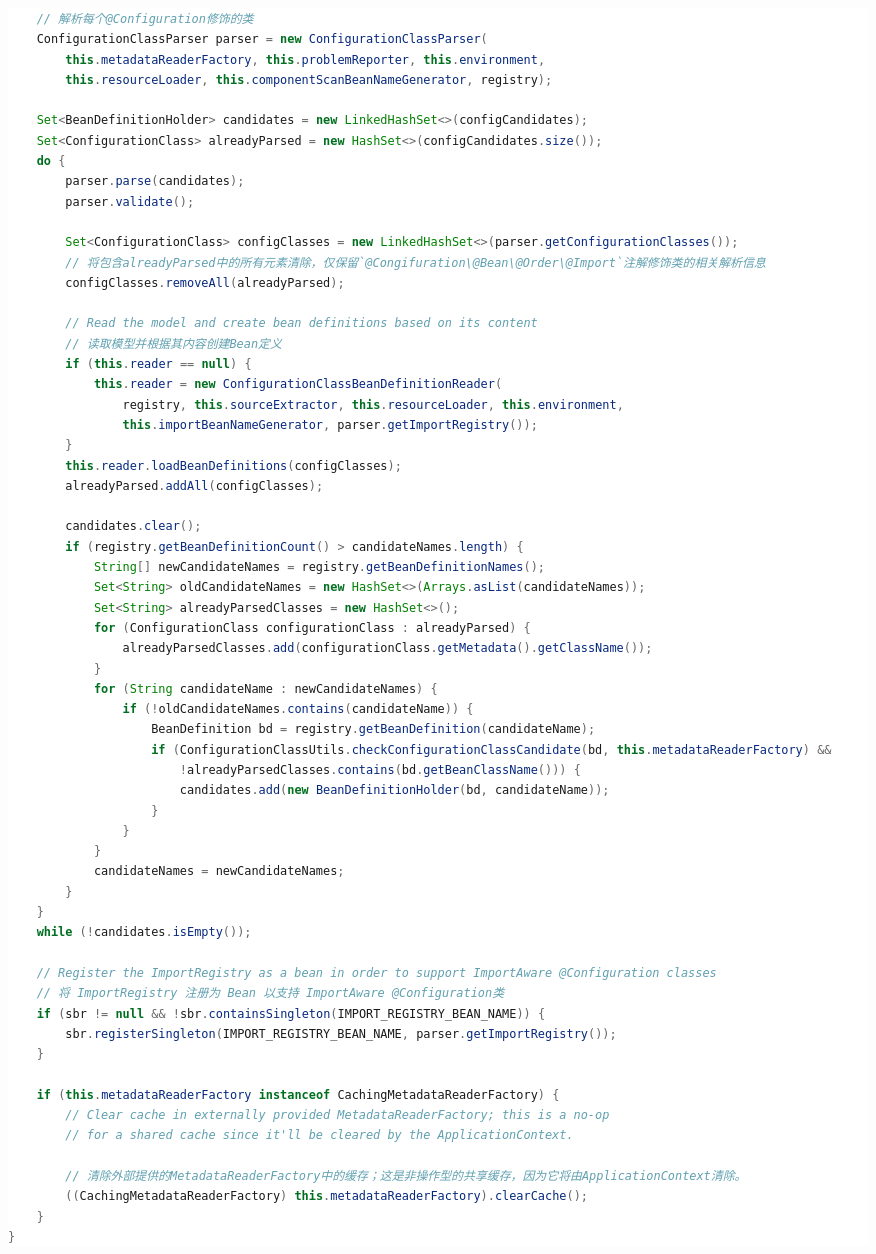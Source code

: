 ```java
    // 解析每个@Configuration修饰的类
    ConfigurationClassParser parser = new ConfigurationClassParser(
        this.metadataReaderFactory, this.problemReporter, this.environment,
        this.resourceLoader, this.componentScanBeanNameGenerator, registry);

    Set<BeanDefinitionHolder> candidates = new LinkedHashSet<>(configCandidates);
    Set<ConfigurationClass> alreadyParsed = new HashSet<>(configCandidates.size());
    do {
        parser.parse(candidates);
        parser.validate();

        Set<ConfigurationClass> configClasses = new LinkedHashSet<>(parser.getConfigurationClasses());
        // 将包含alreadyParsed中的所有元素清除，仅保留`@Congifuration\@Bean\@Order\@Import`注解修饰类的相关解析信息
        configClasses.removeAll(alreadyParsed);

        // Read the model and create bean definitions based on its content
        // 读取模型并根据其内容创建Bean定义
        if (this.reader == null) {
            this.reader = new ConfigurationClassBeanDefinitionReader(
                registry, this.sourceExtractor, this.resourceLoader, this.environment,
                this.importBeanNameGenerator, parser.getImportRegistry());
        }
        this.reader.loadBeanDefinitions(configClasses);
        alreadyParsed.addAll(configClasses);
	
        candidates.clear();
        if (registry.getBeanDefinitionCount() > candidateNames.length) {
            String[] newCandidateNames = registry.getBeanDefinitionNames();
            Set<String> oldCandidateNames = new HashSet<>(Arrays.asList(candidateNames));
            Set<String> alreadyParsedClasses = new HashSet<>();
            for (ConfigurationClass configurationClass : alreadyParsed) {
                alreadyParsedClasses.add(configurationClass.getMetadata().getClassName());
            }
            for (String candidateName : newCandidateNames) {
                if (!oldCandidateNames.contains(candidateName)) {
                    BeanDefinition bd = registry.getBeanDefinition(candidateName);
                    if (ConfigurationClassUtils.checkConfigurationClassCandidate(bd, this.metadataReaderFactory) &&
                        !alreadyParsedClasses.contains(bd.getBeanClassName())) {
                        candidates.add(new BeanDefinitionHolder(bd, candidateName));
                    }
                }
            }
            candidateNames = newCandidateNames;
        }
    }
    while (!candidates.isEmpty());

    // Register the ImportRegistry as a bean in order to support ImportAware @Configuration classes
    // 将 ImportRegistry 注册为 Bean 以支持 ImportAware @Configuration类
    if (sbr != null && !sbr.containsSingleton(IMPORT_REGISTRY_BEAN_NAME)) {
        sbr.registerSingleton(IMPORT_REGISTRY_BEAN_NAME, parser.getImportRegistry());
    }

    if (this.metadataReaderFactory instanceof CachingMetadataReaderFactory) {
        // Clear cache in externally provided MetadataReaderFactory; this is a no-op
        // for a shared cache since it'll be cleared by the ApplicationContext.
        
        // 清除外部提供的MetadataReaderFactory中的缓存；这是非操作型的共享缓存，因为它将由ApplicationContext清除。
        ((CachingMetadataReaderFactory) this.metadataReaderFactory).clearCache();
    }
}
```